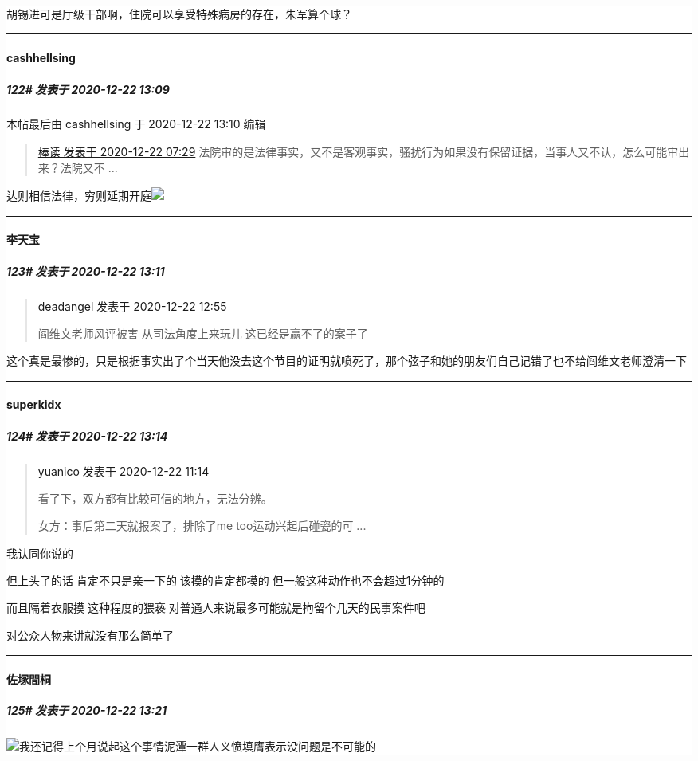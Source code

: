 胡锡进可是厅级干部啊，住院可以享受特殊病房的存在，朱军算个球？


-----

####  cashhellsing  
##### 122#       发表于 2020-12-22 13:09


 本帖最后由 cashhellsing 于 2020-12-22 13:10 编辑 
<blockquote><a href="httphttps://bbs.saraba1st.com/2b/forum.php?mod=redirect&amp;goto=findpost&amp;pid=49803530&amp;ptid=1978902" target="_blank">棒读 发表于 2020-12-22 07:29</a>
法院审的是法律事实，又不是客观事实，骚扰行为如果没有保留证据，当事人又不认，怎么可能审出来？法院又不 ...</blockquote>
达则相信法律，穷则延期开庭<img src="https://static.saraba1st.com/image/smiley/face2017/011.png" referrerpolicy="no-referrer">


-----

####  李天宝  
##### 123#       发表于 2020-12-22 13:11


<blockquote><a href="httphttps://bbs.saraba1st.com/2b/forum.php?mod=redirect&amp;goto=findpost&amp;pid=49806421&amp;ptid=1978902" target="_blank">deadangel 发表于 2020-12-22 12:55</a>

阎维文老师风评被害 从司法角度上来玩儿 这已经是赢不了的案子了</blockquote>
这个真是最惨的，只是根据事实出了个当天他没去这个节目的证明就喷死了，那个弦子和她的朋友们自己记错了也不给阎维文老师澄清一下


-----

####  superkidx  
##### 124#       发表于 2020-12-22 13:14


<blockquote><a href="httphttps://bbs.saraba1st.com/2b/forum.php?mod=redirect&amp;goto=findpost&amp;pid=49805326&amp;ptid=1978902" target="_blank">yuanico 发表于 2020-12-22 11:14</a>

看了下，双方都有比较可信的地方，无法分辨。

女方：事后第二天就报案了，排除了me too运动兴起后碰瓷的可 ...</blockquote>
我认同你说的

但上头了的话 肯定不只是亲一下的 该摸的肯定都摸的 但一般这种动作也不会超过1分钟的

而且隔着衣服摸 这种程度的猥亵 对普通人来说最多可能就是拘留个几天的民事案件吧

对公众人物来讲就没有那么简单了


-----

####  佐塚間桐  
##### 125#       发表于 2020-12-22 13:21


<img src="https://static.saraba1st.com/image/smiley/face2017/037.png" referrerpolicy="no-referrer">我还记得上个月说起这个事情泥潭一群人义愤填膺表示没问题是不可能的
